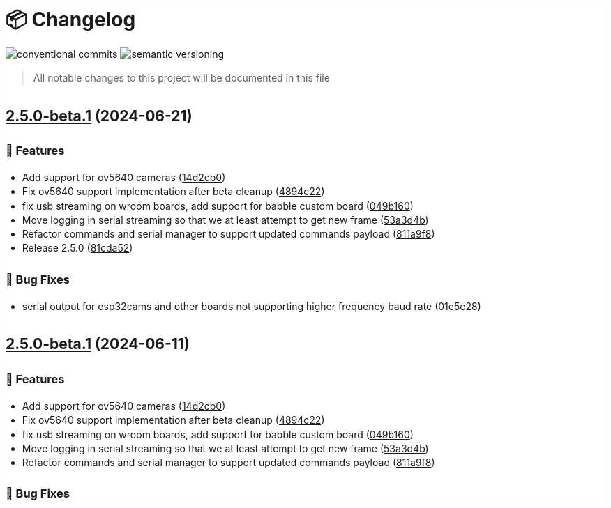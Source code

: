 # 📦 Changelog 
[![conventional commits](https://img.shields.io/badge/conventional%20commits-1.0.0-yellow.svg)](https://conventionalcommits.org)
[![semantic versioning](https://img.shields.io/badge/semantic%20versioning-2.0.0-green.svg)](https://semver.org)
> All notable changes to this project will be documented in this file

## [2.5.0-beta.1](https://github.com/EyeTrackVR/OpenIris/compare/v2.4.0...v2.5.0-beta.1) (2024-06-21)


### 🍕 Features

* Add support for ov5640 cameras ([14d2cb0](https://github.com/EyeTrackVR/OpenIris/commit/14d2cb0858cd65452f2ce1cee9a3a1f68d8f7f51))
* Fix ov5640 support implementation after beta cleanup ([4894c22](https://github.com/EyeTrackVR/OpenIris/commit/4894c2205864d5a7d52e37c81b14ff7dc46517d4))
* fix usb streaming on wroom boards, add support for babble custom board  ([049b160](https://github.com/EyeTrackVR/OpenIris/commit/049b16078ec5c07042652f2de3545ea6b69de6a9))
* Move logging in serial streaming so that we at least attempt to get new frame ([53a3d4b](https://github.com/EyeTrackVR/OpenIris/commit/53a3d4bcd603e2fd07546621628e69de88e4139a))
* Refactor commands and serial manager to support updated commands payload ([811a9f8](https://github.com/EyeTrackVR/OpenIris/commit/811a9f898a3f1bdb1e20ffd6f0d6e77a4533f52c))
* Release 2.5.0 ([81cda52](https://github.com/EyeTrackVR/OpenIris/commit/81cda523bb14fe81f8a910a4e23b417a6fd36d2f))


### 🐛 Bug Fixes

* serial output for esp32cams and other boards not supporting higher frequency baud rate ([01e5e28](https://github.com/EyeTrackVR/OpenIris/commit/01e5e280ad26d2709231fe6aa2a96d1991cbf360))

## [2.5.0-beta.1](https://github.com/EyeTrackVR/OpenIris/compare/v2.4.0...v2.5.0-beta.1) (2024-06-11)


### 🍕 Features

* Add support for ov5640 cameras ([14d2cb0](https://github.com/EyeTrackVR/OpenIris/commit/14d2cb0858cd65452f2ce1cee9a3a1f68d8f7f51))
* Fix ov5640 support implementation after beta cleanup ([4894c22](https://github.com/EyeTrackVR/OpenIris/commit/4894c2205864d5a7d52e37c81b14ff7dc46517d4))
* fix usb streaming on wroom boards, add support for babble custom board  ([049b160](https://github.com/EyeTrackVR/OpenIris/commit/049b16078ec5c07042652f2de3545ea6b69de6a9))
* Move logging in serial streaming so that we at least attempt to get new frame ([53a3d4b](https://github.com/EyeTrackVR/OpenIris/commit/53a3d4bcd603e2fd07546621628e69de88e4139a))
* Refactor commands and serial manager to support updated commands payload ([811a9f8](https://github.com/EyeTrackVR/OpenIris/commit/811a9f898a3f1bdb1e20ffd6f0d6e77a4533f52c))


### 🐛 Bug Fixes
